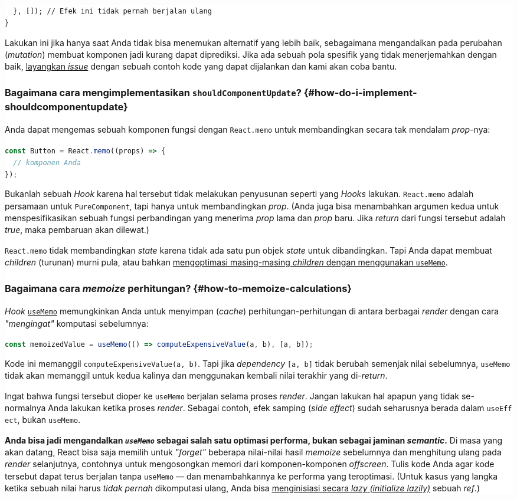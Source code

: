 ```js{2-6,10-11,16}
  }, []); // Efek ini tidak pernah berjalan ulang
}
```

Lakukan ini jika hanya saat Anda tidak bisa menemukan alternatif yang lebih baik, sebagaimana mengandalkan pada perubahan (*mutation*) membuat komponen jadi kurang dapat diprediksi. Jika ada sebuah pola spesifik yang tidak menerjemahkan dengan baik, [layangkan *issue*](https://github.com/facebook/react/issues/new) dengan sebuah contoh kode yang dapat dijalankan dan kami akan coba bantu.

### Bagaimana cara mengimplementasikan `shouldComponentUpdate`? {#how-do-i-implement-shouldcomponentupdate}

Anda dapat mengemas sebuah komponen fungsi dengan `React.memo` untuk membandingkan secara tak mendalam *prop*-nya:

```js
const Button = React.memo((props) => {
  // komponen Anda
});
```

Bukanlah sebuah *Hook* karena hal tersebut tidak melakukan penyusunan seperti yang *Hooks* lakukan. `React.memo` adalah persamaan untuk `PureComponent`, tapi hanya untuk membandingkan *prop*. (Anda juga bisa menambahkan argumen kedua untuk menspesifikasikan sebuah fungsi perbandingan yang menerima *prop* lama dan *prop* baru. Jika *return* dari fungsi tersebut adalah *true*, maka pembaruan akan dilewat.)

`React.memo` tidak membandingkan *state* karena tidak ada satu pun objek *state* untuk dibandingkan. Tapi Anda dapat membuat *children* (turunan) murni pula, atau bahkan [mengoptimasi masing-masing *children* dengan menggunakan `useMemo`](/docs/hooks-faq.html#how-to-memoize-calculations).

### Bagaimana cara *memoize* perhitungan? {#how-to-memoize-calculations}

*Hook* [`useMemo`](/docs/hooks-reference.html#usememo) memungkinkan Anda untuk menyimpan (*cache*) perhitungan-perhitungan di antara berbagai *render* dengan cara *"mengingat"* komputasi sebelumnya:

```js
const memoizedValue = useMemo(() => computeExpensiveValue(a, b), [a, b]);
```

Kode ini memanggil `computeExpensiveValue(a, b)`. Tapi jika *dependency* `[a, b]` tidak berubah semenjak nilai sebelumnya, `useMemo` tidak akan memanggil untuk kedua kalinya dan menggunakan kembali nilai terakhir yang di-*return*.

Ingat bahwa fungsi tersebut dioper ke `useMemo` berjalan selama proses *render*. Jangan lakukan hal apapun yang tidak se-normalnya Anda lakukan ketika proses *render*. Sebagai contoh, efek samping (*side effect*) sudah seharusnya berada dalam `useEffect`, bukan `useMemo`.

**Anda bisa jadi mengandalkan _`useMemo`_ sebagai salah satu optimasi performa, bukan sebagai jaminan _semantic_.** Di masa yang akan datang, React bisa saja memilih untuk *"forget"* beberapa nilai-nilai hasil *memoize* sebelumnya dan menghitung ulang pada *render* selanjutnya, contohnya untuk mengosongkan memori dari komponen-komponen *offscreen*. Tulis kode Anda agar kode tersebut dapat terus berjalan tanpa `useMemo` — dan menambahkannya ke performa yang teroptimasi. (Untuk kasus yang langka ketika sebuah nilai harus *tidak pernah* dikomputasi ulang, Anda bisa [menginisiasi secara *lazy* *(initialize lazily)*](#how-to-create-expensive-objects-lazily) sebuah *ref*.)
